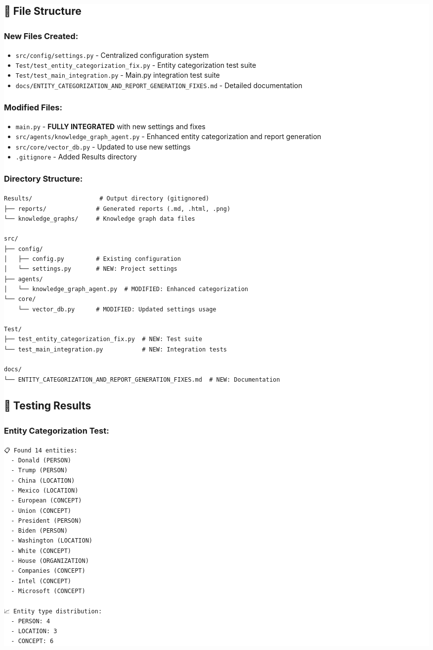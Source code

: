 ## 📁 File Structure

### New Files Created:
- `src/config/settings.py` - Centralized configuration system
- `Test/test_entity_categorization_fix.py` - Entity categorization test suite
- `Test/test_main_integration.py` - Main.py integration test suite
- `docs/ENTITY_CATEGORIZATION_AND_REPORT_GENERATION_FIXES.md` - Detailed documentation

### Modified Files:
- `main.py` - **FULLY INTEGRATED** with new settings and fixes
- `src/agents/knowledge_graph_agent.py` - Enhanced entity categorization and report generation
- `src/core/vector_db.py` - Updated to use new settings
- `.gitignore` - Added Results directory

### Directory Structure:
```
Results/                   # Output directory (gitignored)
├── reports/              # Generated reports (.md, .html, .png)
└── knowledge_graphs/     # Knowledge graph data files

src/
├── config/
│   ├── config.py         # Existing configuration
│   └── settings.py       # NEW: Project settings
├── agents/
│   └── knowledge_graph_agent.py  # MODIFIED: Enhanced categorization
└── core/
    └── vector_db.py      # MODIFIED: Updated settings usage

Test/
├── test_entity_categorization_fix.py  # NEW: Test suite
└── test_main_integration.py           # NEW: Integration tests

docs/
└── ENTITY_CATEGORIZATION_AND_REPORT_GENERATION_FIXES.md  # NEW: Documentation
```

## 🧪 Testing Results

### Entity Categorization Test:
```
📋 Found 14 entities:
  - Donald (PERSON)
  - Trump (PERSON)
  - China (LOCATION)
  - Mexico (LOCATION)
  - European (CONCEPT)
  - Union (CONCEPT)
  - President (PERSON)
  - Biden (PERSON)
  - Washington (LOCATION)
  - White (CONCEPT)
  - House (ORGANIZATION)
  - Companies (CONCEPT)
  - Intel (CONCEPT)
  - Microsoft (CONCEPT)

📈 Entity type distribution:
  - PERSON: 4
  - LOCATION: 3
  - CONCEPT: 6
```